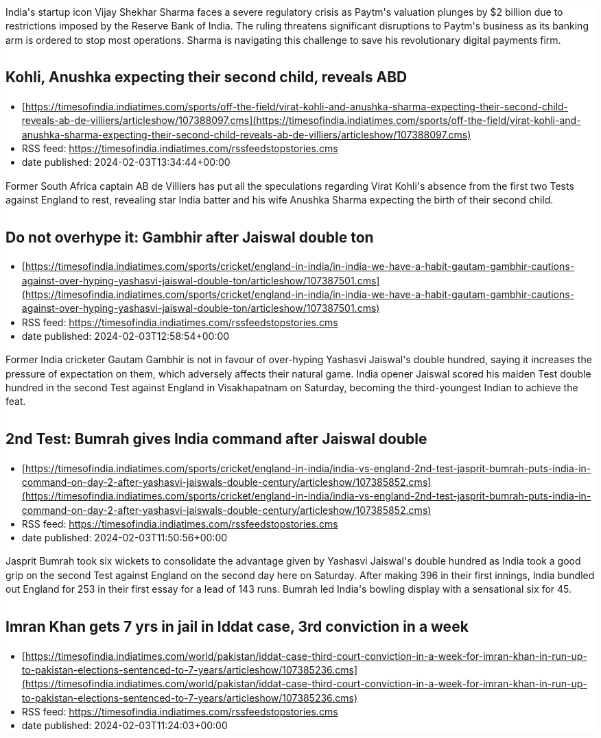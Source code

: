 India's startup icon Vijay Shekhar Sharma faces a severe regulatory crisis as Paytm's valuation plunges by $2 billion due to restrictions imposed by the Reserve Bank of India. The ruling threatens significant disruptions to Paytm's business as its banking arm is ordered to stop most operations. Sharma is navigating this challenge to save his revolutionary digital payments firm.

## Kohli, Anushka expecting their second child, reveals ABD
 - [https://timesofindia.indiatimes.com/sports/off-the-field/virat-kohli-and-anushka-sharma-expecting-their-second-child-reveals-ab-de-villiers/articleshow/107388097.cms](https://timesofindia.indiatimes.com/sports/off-the-field/virat-kohli-and-anushka-sharma-expecting-their-second-child-reveals-ab-de-villiers/articleshow/107388097.cms)
 - RSS feed: https://timesofindia.indiatimes.com/rssfeedstopstories.cms
 - date published: 2024-02-03T13:34:44+00:00

Former South Africa captain AB de Villiers has put all the speculations regarding Virat Kohli's absence from the first two Tests against England to rest, revealing star India batter and his wife Anushka Sharma expecting the birth of their second child.

## Do not overhype it: Gambhir after Jaiswal double ton
 - [https://timesofindia.indiatimes.com/sports/cricket/england-in-india/in-india-we-have-a-habit-gautam-gambhir-cautions-against-over-hyping-yashasvi-jaiswal-double-ton/articleshow/107387501.cms](https://timesofindia.indiatimes.com/sports/cricket/england-in-india/in-india-we-have-a-habit-gautam-gambhir-cautions-against-over-hyping-yashasvi-jaiswal-double-ton/articleshow/107387501.cms)
 - RSS feed: https://timesofindia.indiatimes.com/rssfeedstopstories.cms
 - date published: 2024-02-03T12:58:54+00:00

Former India cricketer Gautam Gambhir is not in favour of over-hyping Yashasvi Jaiswal's double hundred, saying it increases the pressure of expectation on them, which adversely affects their natural game. India opener Jaiswal scored his maiden Test double hundred in the second Test against England in Visakhapatnam on Saturday, becoming the third-youngest Indian to achieve the feat.

## 2nd Test: Bumrah gives India command after Jaiswal double
 - [https://timesofindia.indiatimes.com/sports/cricket/england-in-india/india-vs-england-2nd-test-jasprit-bumrah-puts-india-in-command-on-day-2-after-yashasvi-jaiswals-double-century/articleshow/107385852.cms](https://timesofindia.indiatimes.com/sports/cricket/england-in-india/india-vs-england-2nd-test-jasprit-bumrah-puts-india-in-command-on-day-2-after-yashasvi-jaiswals-double-century/articleshow/107385852.cms)
 - RSS feed: https://timesofindia.indiatimes.com/rssfeedstopstories.cms
 - date published: 2024-02-03T11:50:56+00:00

Jasprit Bumrah took six wickets to consolidate the advantage given by Yashasvi Jaiswal's double hundred as India took a good grip on the second Test against England on the second day here on Saturday. After making 396 in their first innings, India bundled out England for 253 in their first essay for a lead of 143 runs. Bumrah led India's bowling display with a sensational six for 45.

## Imran Khan gets 7 yrs in jail in Iddat case, 3rd conviction in a week
 - [https://timesofindia.indiatimes.com/world/pakistan/iddat-case-third-court-conviction-in-a-week-for-imran-khan-in-run-up-to-pakistan-elections-sentenced-to-7-years/articleshow/107385236.cms](https://timesofindia.indiatimes.com/world/pakistan/iddat-case-third-court-conviction-in-a-week-for-imran-khan-in-run-up-to-pakistan-elections-sentenced-to-7-years/articleshow/107385236.cms)
 - RSS feed: https://timesofindia.indiatimes.com/rssfeedstopstories.cms
 - date published: 2024-02-03T11:24:03+00:00

